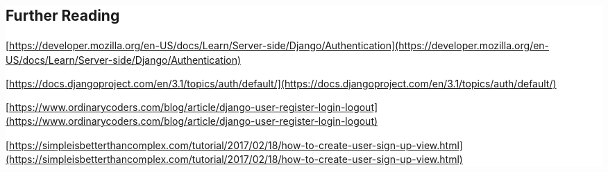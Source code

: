 ## Further Reading

[https://developer.mozilla.org/en-US/docs/Learn/Server-side/Django/Authentication](https://developer.mozilla.org/en-US/docs/Learn/Server-side/Django/Authentication)

[https://docs.djangoproject.com/en/3.1/topics/auth/default/](https://docs.djangoproject.com/en/3.1/topics/auth/default/)

[https://www.ordinarycoders.com/blog/article/django-user-register-login-logout](https://www.ordinarycoders.com/blog/article/django-user-register-login-logout)

[https://simpleisbetterthancomplex.com/tutorial/2017/02/18/how-to-create-user-sign-up-view.html](https://simpleisbetterthancomplex.com/tutorial/2017/02/18/how-to-create-user-sign-up-view.html)

